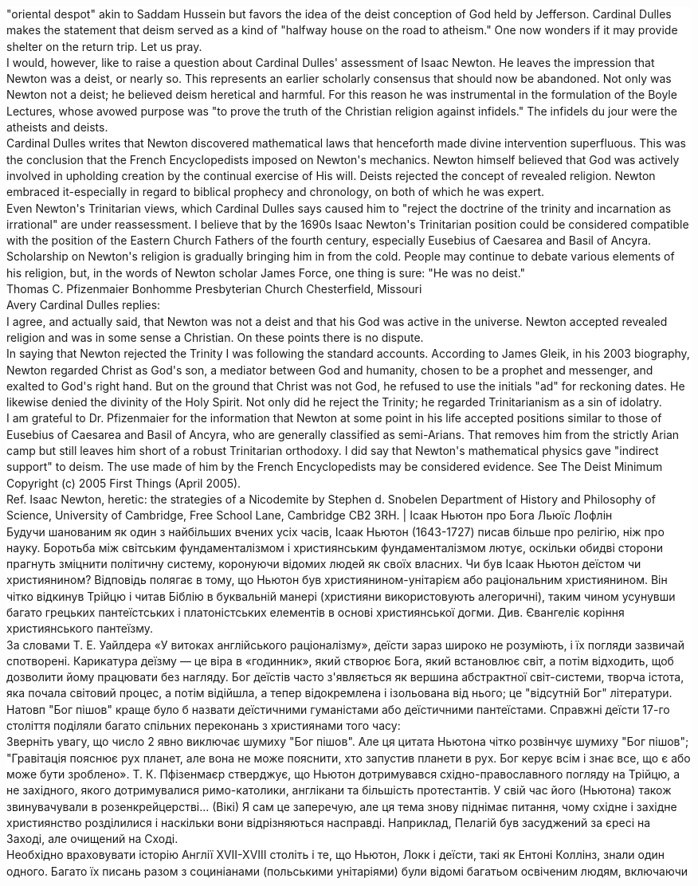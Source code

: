 "oriental despot" akin to Saddam Hussein but favors the idea of the deist conception of God held by Jefferson. Cardinal Dulles makes the statement that deism served as a kind of "halfway house on the road to atheism." One now wonders if it may provide shelter on the return trip. Let us pray.<br/>I would, however, like to raise a question about Cardinal Dulles' assessment of Isaac Newton. He leaves the impression that Newton was a deist, or nearly so. This represents an earlier scholarly consensus that should now be abandoned. Not only was Newton not a deist; he believed deism heretical and harmful. For this reason he was instrumental in the formulation of the Boyle Lectures, whose avowed purpose was "to prove the truth of the Christian religion against infidels." The infidels du jour were the atheists and deists.<br/>Cardinal Dulles writes that Newton discovered mathematical laws that henceforth made divine intervention superfluous. This was the conclusion that the French Encyclopedists imposed on Newton's mechanics. Newton himself believed that God was actively involved in upholding creation by the continual exercise of His will. Deists rejected the concept of revealed religion. Newton embraced it-especially in regard to biblical prophecy and chronology, on both of which he was expert.<br/>Even Newton's Trinitarian views, which Cardinal Dulles says caused him to "reject the doctrine of the trinity and incarnation as irrational" are under reassessment. I believe that by the 1690s Isaac Newton's Trinitarian position could be considered compatible with the position of the Eastern Church Fathers of the fourth century, especially Eusebius of Caesarea and Basil of Ancyra.<br/>Scholarship on Newton's religion is gradually bringing him in from the cold. People may continue to debate various elements of his religion, but, in the words of Newton scholar James Force, one thing is sure: "He was no deist."<br/>Thomas C. Pfizenmaier Bonhomme Presbyterian Church Chesterfield, Missouri<br/>Avery Cardinal Dulles replies:<br/>I agree, and actually said, that Newton was not a deist and that his God was active in the universe. Newton accepted revealed religion and was in some sense a Christian. On these points there is no dispute.<br/>In saying that Newton rejected the Trinity I was following the standard accounts. According to James Gleik, in his 2003 biography, Newton regarded Christ as God's son, a mediator between God and humanity, chosen to be a prophet and messenger, and exalted to God's right hand. But on the ground that Christ was not God, he refused to use the initials "ad" for reckoning dates. He likewise denied the divinity of the Holy Spirit. Not only did he reject the Trinity; he regarded Trinitarianism as a sin of idolatry.<br/>I am grateful to Dr. Pfizenmaier for the information that Newton at some point in his life accepted positions similar to those of Eusebius of Caesarea and Basil of Ancyra, who are generally classified as semi-Arians. That removes him from the strictly Arian camp but still leaves him short of a robust Trinitarian orthodoxy. I did say that Newton's mathematical physics gave "indirect support" to deism. The use made of him by the French Encyclopedists may be considered evidence. See The Deist Minimum<br/>Copyright (c) 2005 First Things (April 2005).<br/>Ref. Isaac Newton, heretic: the strategies of a Nicodemite by Stephen d. Snobelen Department of History and Philosophy of Science, University of Cambridge, Free School Lane, Cambridge CB2 3RH. | Ісаак Ньютон про Бога Льюїс Лофлін<br/>Будучи шанованим як один з найбільших вчених усіх часів, Ісаак Ньютон (1643-1727) писав більше про релігію, ніж про науку. Боротьба між світським фундаменталізмом і християнським фундаменталізмом лютує, оскільки обидві сторони прагнуть зміцнити політичну систему, коронуючи відомих людей як своїх власних. Чи був Ісаак Ньютон деїстом чи християнином? Відповідь полягає в тому, що Ньютон був християнином-унітарієм або раціональним християнином. Він чітко відкинув Трійцю і читав Біблію в буквальній манері (християни використовують алегоричні), таким чином усунувши багато грецьких пантеїстських і платоністських елементів в основі християнської догми. Див. Євангеліє коріння християнського пантеїзму.<br/>За словами Т. Е. Уайлдера «У витоках англійського раціоналізму», деїсти зараз широко не розуміють, і їх погляди зазвичай спотворені. Карикатура деїзму — це віра в «годинник», який створює Бога, який встановлює світ, а потім відходить, щоб дозволити йому працювати без нагляду. Бог деїстів часто з'являється як вершина абстрактної світ-системи, творча істота, яка почала світовий процес, а потім відійшла, а тепер відокремлена і ізольована від нього; це "відсутній Бог" літератури.<br/>Натовп "Бог пішов" краще було б назвати деїстичними гуманістами або деїстичними пантеїстами. Справжні деїсти 17-го століття поділяли багато спільних переконань з християнами того часу:<br/>Зверніть увагу, що число 2 явно виключає шумиху "Бог пішов". Але ця цитата Ньютона чітко розвінчує шумиху "Бог пішов"; "Гравітація пояснює рух планет, але вона не може пояснити, хто запустив планети в рух. Бог керує всім і знає все, що є або може бути зроблено». Т. К. Пфізенмаєр стверджує, що Ньютон дотримувався східно-православного погляду на Трійцю, а не західного, якого дотримувалися римо-католики, англікани та більшість протестантів. У свій час його (Ньютона) також звинувачували в розенкрейцерстві... (Вікі) Я сам це заперечую, але ця тема знову піднімає питання, чому східне і західне християнство розділилися і наскільки вони відрізняються насправді. Наприклад, Пелагій був засуджений за єресі на Заході, але очищений на Сході.<br/>Необхідно враховувати історію Англії XVII-XVIII століть і те, що Ньютон, Локк і деїсти, такі як Ентоні Коллінз, знали один одного. Багато їх писань разом з социніанами (польськими унітаріями) були відомі багатьом освіченим людям, включаючи
